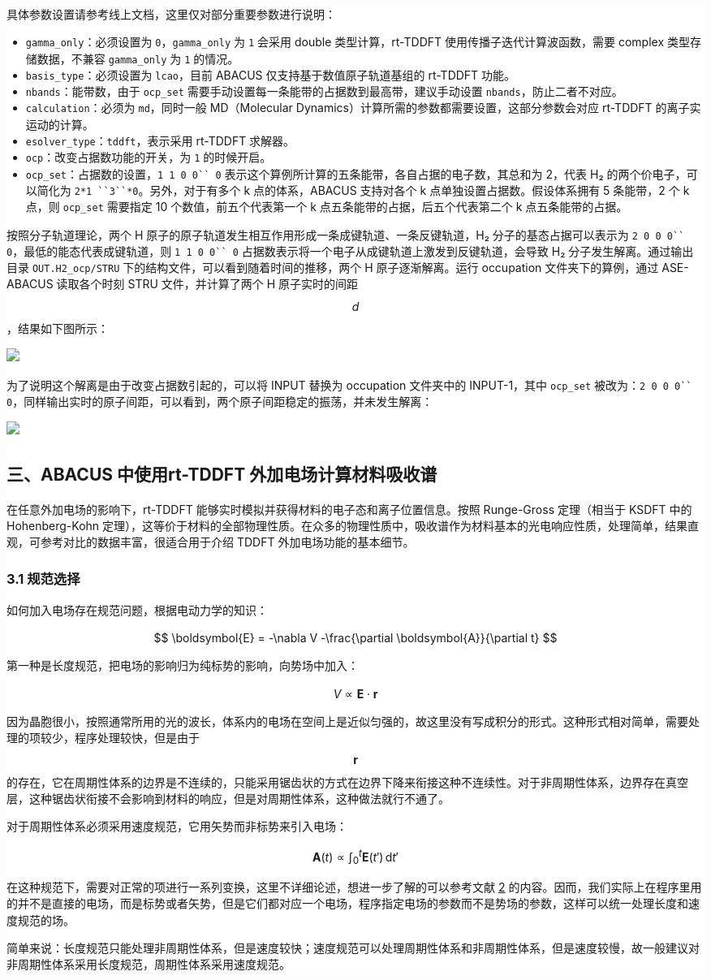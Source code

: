 具体参数设置请参考线上文档，这里仅对部分重要参数进行说明：

- `gamma_only`：必须设置为 `0`，`gamma_only` 为 `1` 会采用 double 类型计算，rt-TDDFT 使用传播子迭代计算波函数，需要 complex 类型存储数据，不兼容 `gamma_only` 为 `1` 的情况。
- `basis_type`：必须设置为 `lcao`，目前 ABACUS 仅支持基于数值原子轨道基组的 rt-TDDFT 功能。
- `nbands`：能带数，由于 `ocp_set` 需要手动设置每一条能带的占据数到最高带，建议手动设置 `nbands`，防止二者不对应。
- `calculation`：必须为 `md`，同时一般 MD（Molecular Dynamics）计算所需的参数都需要设置，这部分参数会对应 rt-TDDFT 的离子实运动的计算。
- `esolver_type`：`tddft`，表示采用 rt-TDDFT 求解器。
- `ocp`：改变占据数功能的开关，为 `1` 的时候开启。
- `ocp_set`：占据数的设置，`1 1 0 0`` 0` 表示这个算例所计算的五条能带，各自占据的电子数，其总和为 2，代表 H₂ 的两个价电子，可以简化为 `2*1 ``3``*0`。另外，对于有多个 k 点的体系，ABACUS 支持对各个 k 点单独设置占据数。假设体系拥有 5 条能带，2 个 k 点，则 `ocp_set` 需要指定 10 个数值，前五个代表第一个 k 点五条能带的占据，后五个代表第二个 k 点五条能带的占据。

按照分子轨道理论，两个 H 原子的原子轨道发生相互作用形成一条成键轨道、一条反键轨道，H₂ 分子的基态占据可以表示为 `2 0 0 0`` 0`，最低的能态代表成键轨道，则 `1 1 0 0`` 0` 占据数表示将一个电子从成键轨道上激发到反键轨道，会导致 H₂ 分子发生解离。通过输出目录 `OUT.H2_ocp/STRU` 下的结构文件，可以看到随着时间的推移，两个 H 原子逐渐解离。运行 occupation 文件夹下的算例，通过 ASE-ABACUS 读取各个时刻 STRU 文件，并计算了两个 H 原子实时的间距$$d$$，结果如下图所示：

![](picture/fig_tddft-1.png)

为了说明这个解离是由于改变占据数引起的，可以将 INPUT 替换为 occupation 文件夹中的 INPUT-1，其中 `ocp_set` 被改为：`2 0 0 0`` 0`，同样输出实时的原子间距，可以看到，两个原子间距稳定的振荡，并未发生解离：

![](picture/fig_tddft-2.png)

## <strong>三、ABACUS 中使用rt-TDDFT 外加电场计算材料吸收谱</strong>

在任意外加电场的影响下，rt-TDDFT 能够实时模拟并获得材料的电子态和离子位置信息。按照 Runge-Gross 定理（相当于 KSDFT 中的 Hohenberg-Kohn 定理），这等价于材料的全部物理性质。在众多的物理性质中，吸收谱作为材料基本的光电响应性质，处理简单，结果直观，可参考对比的数据丰富，很适合用于介绍 TDDFT 外加电场功能的基本细节。

### <strong>3.1 规范选择</strong>

如何加入电场存在规范问题，根据电动力学的知识：

$$
\boldsymbol{E} = -\nabla V -\frac{\partial \boldsymbol{A}}{\partial t}
$$

第一种是长度规范，把电场的影响归为纯标势的影响，向势场中加入：

$$
V\propto \boldsymbol{E} \cdot \boldsymbol{r}
$$

因为晶胞很小，按照通常所用的光的波长，体系内的电场在空间上是近似匀强的，故这里没有写成积分的形式。这种形式相对简单，需要处理的项较少，程序处理较快，但是由于$$\boldsymbol{r}$$的存在，它在周期性体系的边界是不连续的，只能采用锯齿状的方式在边界下降来衔接这种不连续性。对于非周期性体系，边界存在真空层，这种锯齿状衔接不会影响到材料的响应，但是对周期性体系，这种做法就行不通了。

对于周期性体系必须采用速度规范，它用矢势而非标势来引入电场：

$$
\boldsymbol{A}(t)\propto\int_0^{t} \boldsymbol{E}(t')\,\mathrm{d}t'
$$

在这种规范下，需要对正常的项进行一系列变换，这里不详细论述，想进一步了解的可以参考文献 [2](https://doi.org/10.1016/j.cpc.2018.01.013) 的内容。因而，我们实际上在程序里用的并不是直接的电场，而是标势或者矢势，但是它们都对应一个电场，程序指定电场的参数而不是势场的参数，这样可以统一处理长度和速度规范的场。

简单来说：长度规范只能处理非周期性体系，但是速度较快；速度规范可以处理周期性体系和非周期性体系，但是速度较慢，故一般建议对非周期性体系采用长度规范，周期性体系采用速度规范。
